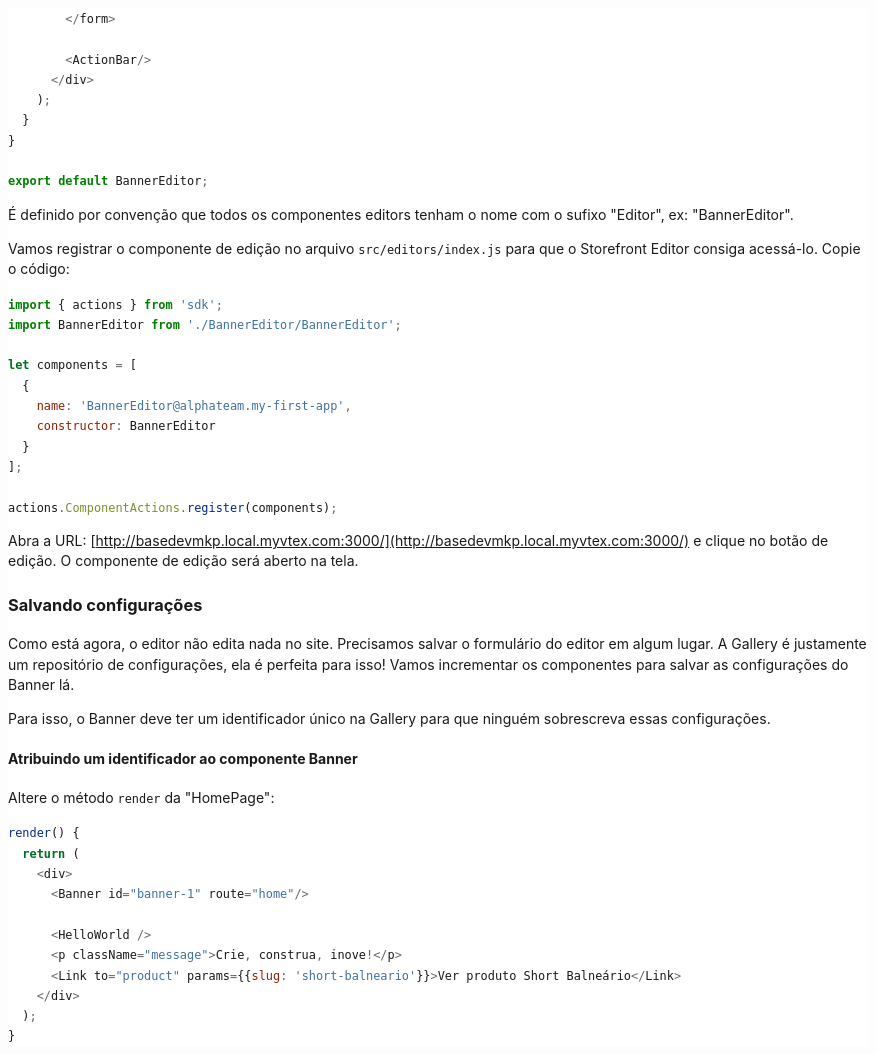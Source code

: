```js
        </form>

        <ActionBar/>
      </div>
    );
  }
}

export default BannerEditor;
```

É definido por convenção que todos os componentes editors tenham o nome com o sufixo "Editor", ex: "BannerEditor".

Vamos registrar o componente de edição no arquivo `src/editors/index.js` para que o Storefront Editor consiga acessá-lo. Copie o código:

```js
import { actions } from 'sdk';
import BannerEditor from './BannerEditor/BannerEditor';

let components = [
  {
    name: 'BannerEditor@alphateam.my-first-app',
    constructor: BannerEditor
  }
];

actions.ComponentActions.register(components);
```

Abra a URL: [http://basedevmkp.local.myvtex.com:3000/](http://basedevmkp.local.myvtex.com:3000/) e clique no botão de edição. O componente de edição será aberto na tela.

### Salvando configurações

Como está agora, o editor não edita nada no site. Precisamos salvar o formulário do editor em algum lugar. A Gallery é justamente um repositório de configurações, ela é perfeita para isso! Vamos incrementar os componentes para salvar as configurações do Banner lá.

Para isso, o Banner deve ter um identificador único na Gallery para que ninguém sobrescreva essas configurações.

#### Atribuindo um identificador ao componente Banner

Altere o método `render` da "HomePage":

```js
render() {
  return (
    <div>
      <Banner id="banner-1" route="home"/>

      <HelloWorld />
      <p className="message">Crie, construa, inove!</p>
      <Link to="product" params={{slug: 'short-balneario'}}>Ver produto Short Balneário</Link>
    </div>
  );
}
```
